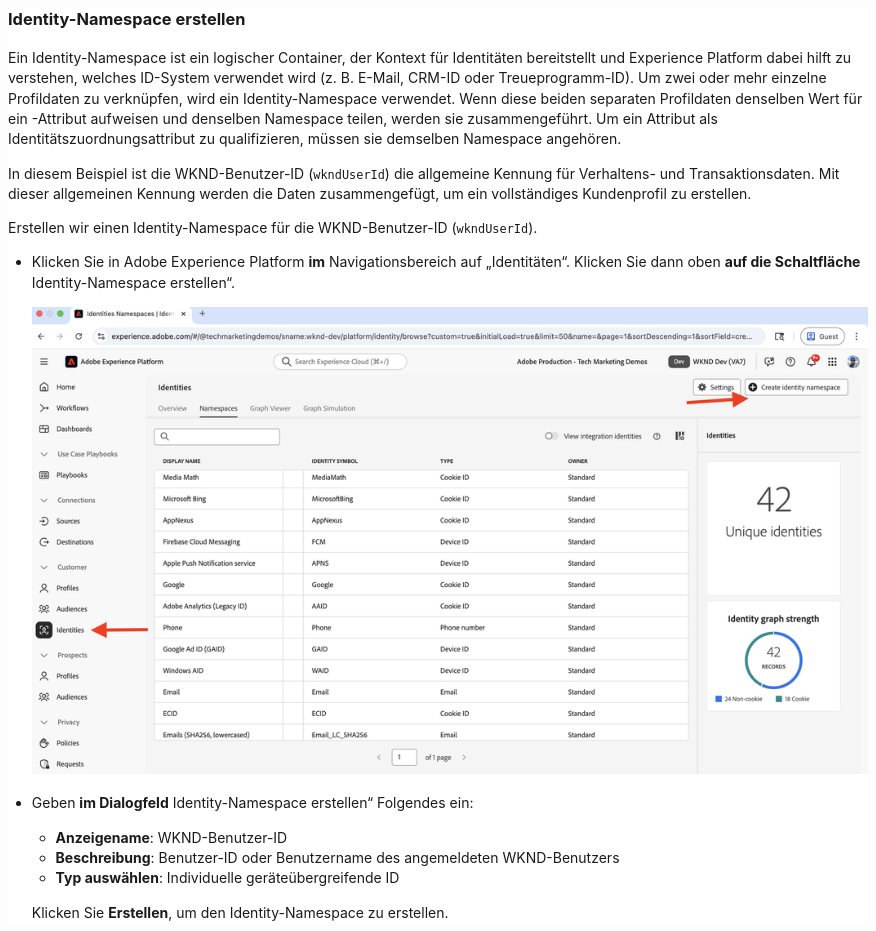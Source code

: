 ### Identity-Namespace erstellen

Ein Identity-Namespace ist ein logischer Container, der Kontext für Identitäten bereitstellt und Experience Platform dabei hilft zu verstehen, welches ID-System verwendet wird (z. B. E-Mail, CRM-ID oder Treueprogramm-ID). Um zwei oder mehr einzelne Profildaten zu verknüpfen, wird ein Identity-Namespace verwendet. Wenn diese beiden separaten Profildaten denselben Wert für ein -Attribut aufweisen und denselben Namespace teilen, werden sie zusammengeführt. Um ein Attribut als Identitätszuordnungsattribut zu qualifizieren, müssen sie demselben Namespace angehören.

In diesem Beispiel ist die WKND-Benutzer-ID (`wkndUserId`) die allgemeine Kennung für Verhaltens- und Transaktionsdaten. Mit dieser allgemeinen Kennung werden die Daten zusammengefügt, um ein vollständiges Kundenprofil zu erstellen.

Erstellen wir einen Identity-Namespace für die WKND-Benutzer-ID (`wkndUserId`).

- Klicken Sie in **&#x200B;**&#x200B;Adobe Experience Platform **im** Navigationsbereich auf „Identitäten“. Klicken Sie dann oben **auf die Schaltfläche** Identity-Namespace erstellen“.

  ![Identity-Namespace erstellen](../assets/use-cases/known-user-personalization/create-identity-namespace.png)

- Geben **im Dialogfeld** Identity-Namespace erstellen“ Folgendes ein:
   - **Anzeigename**: WKND-Benutzer-ID
   - **Beschreibung**: Benutzer-ID oder Benutzername des angemeldeten WKND-Benutzers
   - **Typ auswählen**: Individuelle geräteübergreifende ID

  Klicken Sie **Erstellen**, um den Identity-Namespace zu erstellen.
